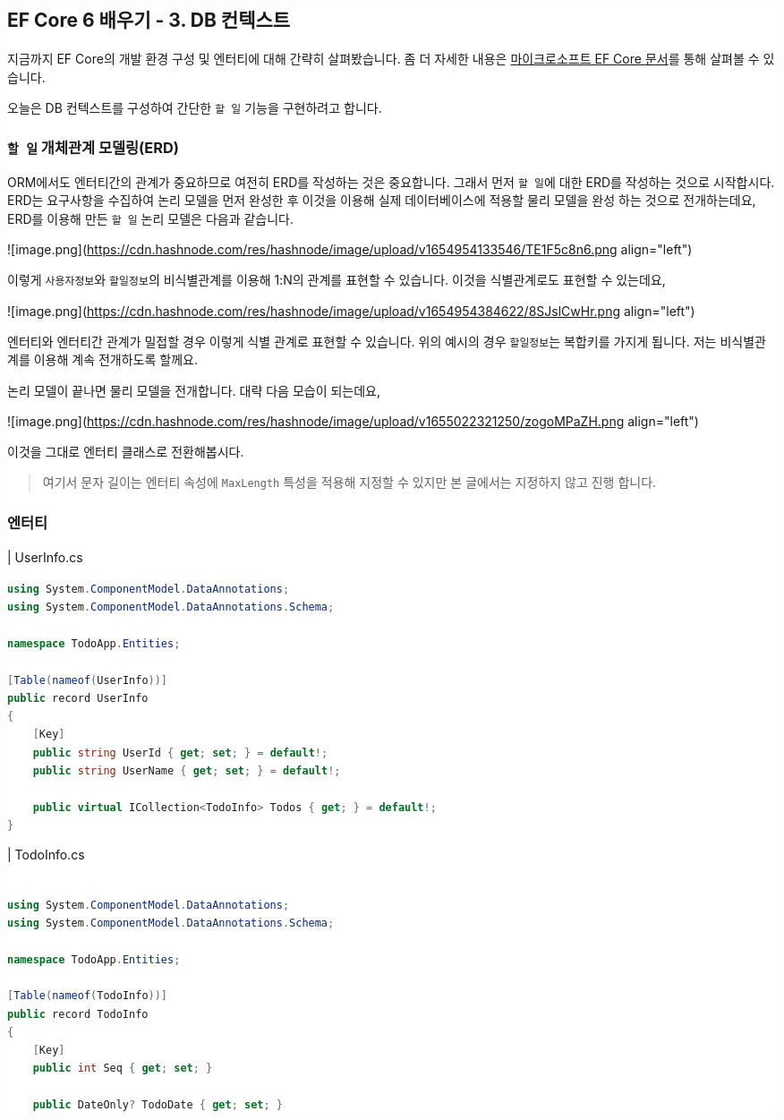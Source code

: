 ## EF Core 6 배우기 - 3. DB 컨텍스트

지금까지 EF Core의 개발 환경 구성 및 엔터티에 대해 간략히 살펴봤습니다. 좀 더 자세한 내용은 [마이크로소프트 EF Core 문서](https://docs.microsoft.com/en-us/ef/core/)를 통해 살펴볼 수 있습니다.

오늘은 DB 컨텍스트를 구성하여 간단한 `할 일` 기능을 구현하려고 합니다.


### `할 일` 개체관계 모델링(ERD)

ORM에서도 엔터티간의 관계가 중요하므로 여전히 ERD를 작성하는 것은 중요합니다. 그래서 먼저 `할 일`에 대한 ERD를 작성하는 것으로 시작합시다. ERD는 요구사항을 수집하여 논리 모델을 먼저 완성한 후 이것을 이용해 실제 데이터베이스에 적용할 물리 모델을 완성 하는 것으로 전개하는데요, ERD를 이용해 만든 `할 일` 논리 모델은 다음과 같습니다.

![image.png](https://cdn.hashnode.com/res/hashnode/image/upload/v1654954133546/TE1F5c8n6.png align="left")

이렇게 `사용자정보`와 `할일정보`의 비식별관계를 이용해 1:N의 관계를 표현할 수 있습니다. 이것을 식별관계로도 표현할 수 있는데요,

![image.png](https://cdn.hashnode.com/res/hashnode/image/upload/v1654954384622/8SJslCwHr.png align="left")

엔터티와 엔터티간 관계가 밀접할 경우 이렇게 식별 관계로 표현할 수 있습니다. 위의 예시의 경우 `할일정보`는 복합키를 가지게 됩니다. 저는 비식별관계를 이용해 계속 전개하도록 할께요.

논리 모델이 끝나면 물리 모델을 전개합니다. 대략 다음 모습이 되는데요,

![image.png](https://cdn.hashnode.com/res/hashnode/image/upload/v1655022321250/zogoMPaZH.png align="left")

이것을 그대로 엔터티 클래스로 전환해봅시다.

> 여기서 문자 길이는 엔터티 속성에 `MaxLength` 특성을 적용해 지정할 수 있지만 본 글에서는 지정하지 않고 진행 합니다.


### 엔터티

| UserInfo.cs
```csharp
using System.ComponentModel.DataAnnotations;
using System.ComponentModel.DataAnnotations.Schema;

namespace TodoApp.Entities;

[Table(nameof(UserInfo))]
public record UserInfo
{
    [Key]
    public string UserId { get; set; } = default!;
    public string UserName { get; set; } = default!;

    public virtual ICollection<TodoInfo> Todos { get; } = default!;
}
```

| TodoInfo.cs
```csharp

using System.ComponentModel.DataAnnotations;
using System.ComponentModel.DataAnnotations.Schema;

namespace TodoApp.Entities;

[Table(nameof(TodoInfo))]
public record TodoInfo
{
    [Key]
    public int Seq { get; set; }

    public DateOnly? TodoDate { get; set; }
```